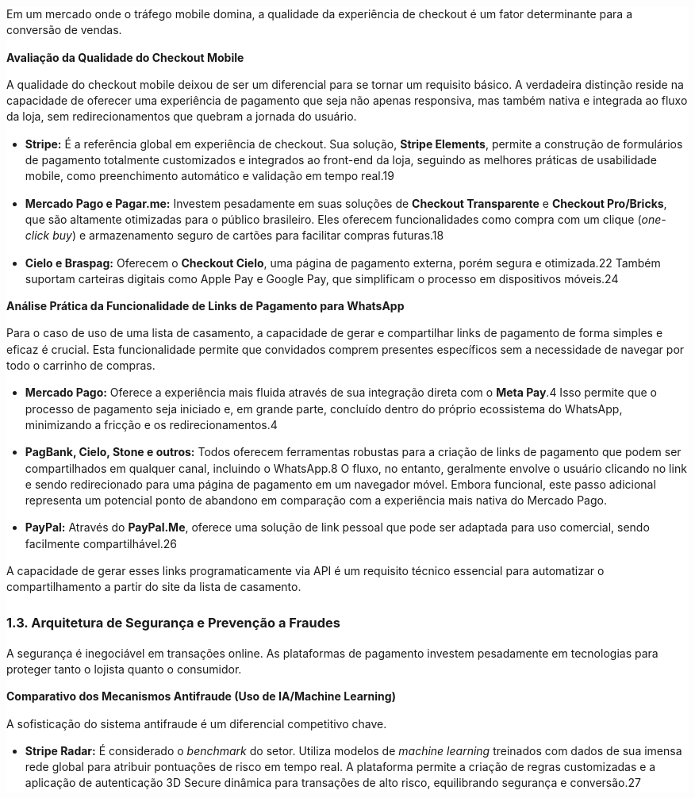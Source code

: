 Em um mercado onde o tráfego mobile domina, a qualidade da experiência de checkout é um fator determinante para a conversão de vendas.

**Avaliação da Qualidade do Checkout Mobile**

A qualidade do checkout mobile deixou de ser um diferencial para se tornar um requisito básico. A verdadeira distinção reside na capacidade de oferecer uma experiência de pagamento que seja não apenas responsiva, mas também nativa e integrada ao fluxo da loja, sem redirecionamentos que quebram a jornada do usuário.

- **Stripe:** É a referência global em experiência de checkout. Sua solução, **Stripe Elements**, permite a construção de formulários de pagamento totalmente customizados e integrados ao front-end da loja, seguindo as melhores práticas de usabilidade mobile, como preenchimento automático e validação em tempo real.19

- **Mercado Pago e Pagar.me:** Investem pesadamente em suas soluções de **Checkout Transparente** e **Checkout Pro/Bricks**, que são altamente otimizadas para o público brasileiro. Eles oferecem funcionalidades como compra com um clique (*one-click buy*) e armazenamento seguro de cartões para facilitar compras futuras.18

- **Cielo e Braspag:** Oferecem o **Checkout Cielo**, uma página de pagamento externa, porém segura e otimizada.22 Também suportam carteiras digitais como Apple Pay e Google Pay, que simplificam o processo em dispositivos móveis.24

**Análise Prática da Funcionalidade de Links de Pagamento para WhatsApp**

Para o caso de uso de uma lista de casamento, a capacidade de gerar e compartilhar links de pagamento de forma simples e eficaz é crucial. Esta funcionalidade permite que convidados comprem presentes específicos sem a necessidade de navegar por todo o carrinho de compras.

- **Mercado Pago:** Oferece a experiência mais fluida através de sua integração direta com o **Meta Pay**.4 Isso permite que o processo de pagamento seja iniciado e, em grande parte, concluído dentro do próprio ecossistema do WhatsApp, minimizando a fricção e os redirecionamentos.4

- **PagBank, Cielo, Stone e outros:** Todos oferecem ferramentas robustas para a criação de links de pagamento que podem ser compartilhados em qualquer canal, incluindo o WhatsApp.8 O fluxo, no entanto, geralmente envolve o usuário clicando no link e sendo redirecionado para uma página de pagamento em um navegador móvel. Embora funcional, este passo adicional representa um potencial ponto de abandono em comparação com a experiência mais nativa do Mercado Pago.

- **PayPal:** Através do **PayPal.Me**, oferece uma solução de link pessoal que pode ser adaptada para uso comercial, sendo facilmente compartilhável.26

A capacidade de gerar esses links programaticamente via API é um requisito técnico essencial para automatizar o compartilhamento a partir do site da lista de casamento.

### 1.3. Arquitetura de Segurança e Prevenção a Fraudes

A segurança é inegociável em transações online. As plataformas de pagamento investem pesadamente em tecnologias para proteger tanto o lojista quanto o consumidor.

**Comparativo dos Mecanismos Antifraude (Uso de IA/Machine Learning)**

A sofisticação do sistema antifraude é um diferencial competitivo chave.

- **Stripe Radar:** É considerado o *benchmark* do setor. Utiliza modelos de *machine learning* treinados com dados de sua imensa rede global para atribuir pontuações de risco em tempo real. A plataforma permite a criação de regras customizadas e a aplicação de autenticação 3D Secure dinâmica para transações de alto risco, equilibrando segurança e conversão.27
